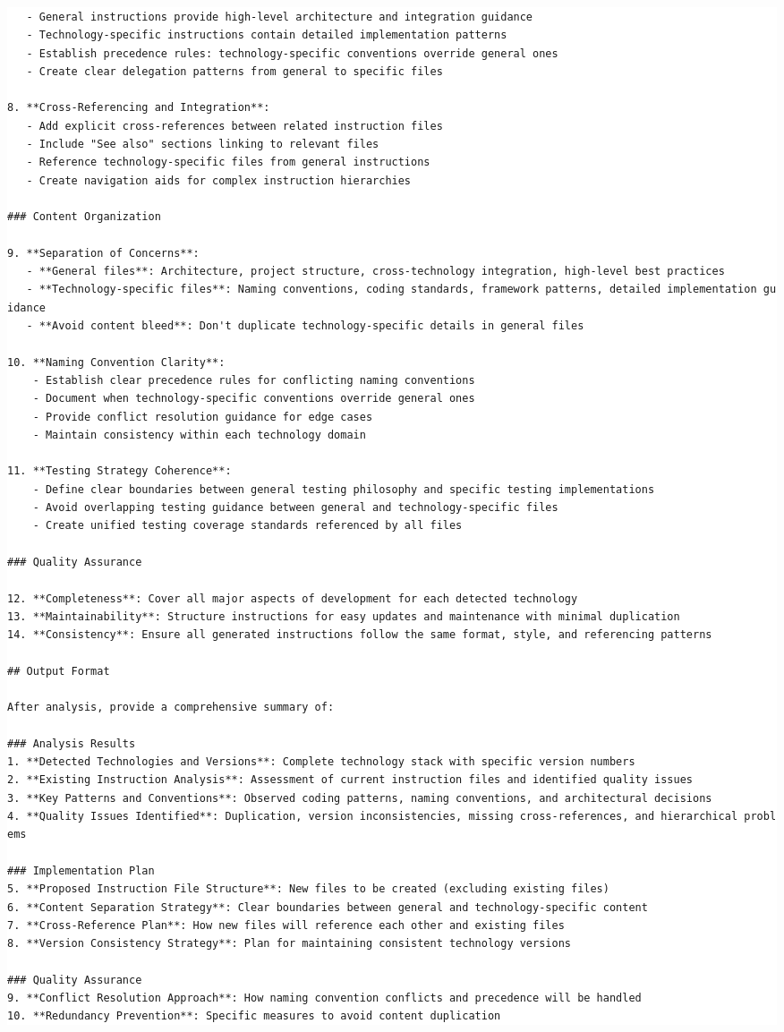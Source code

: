 ```
   - General instructions provide high-level architecture and integration guidance
   - Technology-specific instructions contain detailed implementation patterns
   - Establish precedence rules: technology-specific conventions override general ones
   - Create clear delegation patterns from general to specific files

8. **Cross-Referencing and Integration**:
   - Add explicit cross-references between related instruction files
   - Include "See also" sections linking to relevant files
   - Reference technology-specific files from general instructions
   - Create navigation aids for complex instruction hierarchies

### Content Organization

9. **Separation of Concerns**:
   - **General files**: Architecture, project structure, cross-technology integration, high-level best practices
   - **Technology-specific files**: Naming conventions, coding standards, framework patterns, detailed implementation guidance
   - **Avoid content bleed**: Don't duplicate technology-specific details in general files

10. **Naming Convention Clarity**:
    - Establish clear precedence rules for conflicting naming conventions
    - Document when technology-specific conventions override general ones
    - Provide conflict resolution guidance for edge cases
    - Maintain consistency within each technology domain

11. **Testing Strategy Coherence**:
    - Define clear boundaries between general testing philosophy and specific testing implementations
    - Avoid overlapping testing guidance between general and technology-specific files
    - Create unified testing coverage standards referenced by all files

### Quality Assurance

12. **Completeness**: Cover all major aspects of development for each detected technology
13. **Maintainability**: Structure instructions for easy updates and maintenance with minimal duplication
14. **Consistency**: Ensure all generated instructions follow the same format, style, and referencing patterns

## Output Format

After analysis, provide a comprehensive summary of:

### Analysis Results
1. **Detected Technologies and Versions**: Complete technology stack with specific version numbers
2. **Existing Instruction Analysis**: Assessment of current instruction files and identified quality issues
3. **Key Patterns and Conventions**: Observed coding patterns, naming conventions, and architectural decisions
4. **Quality Issues Identified**: Duplication, version inconsistencies, missing cross-references, and hierarchical problems

### Implementation Plan
5. **Proposed Instruction File Structure**: New files to be created (excluding existing files)
6. **Content Separation Strategy**: Clear boundaries between general and technology-specific content
7. **Cross-Reference Plan**: How new files will reference each other and existing files
8. **Version Consistency Strategy**: Plan for maintaining consistent technology versions

### Quality Assurance
9. **Conflict Resolution Approach**: How naming convention conflicts and precedence will be handled
10. **Redundancy Prevention**: Specific measures to avoid content duplication
```